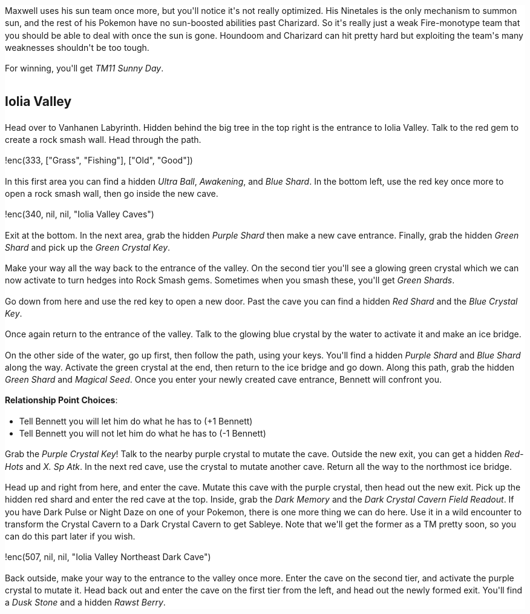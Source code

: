 Maxwell uses his sun team once more, but you'll notice it's not really optimized. His Ninetales is the only mechanism to summon sun, and the rest of his Pokemon have no sun-boosted abilities past Charizard. So it's really just a weak Fire-monotype team that you should be able to deal with once the sun is gone. Houndoom and Charizard can hit pretty hard but exploiting the team's many weaknesses shouldn't be too tough.

For winning, you'll get *TM11 Sunny Day*.

## Iolia Valley

Head over to Vanhanen Labyrinth. Hidden behind the big tree in the top right is the entrance to Iolia Valley. Talk to the red gem to create a rock smash wall. Head through the path.

!enc(333, ["Grass", "Fishing"], ["Old", "Good"])

In this first area you can find a hidden *Ultra Ball*, *Awakening*, and *Blue Shard*. In the bottom left, use the red key once more to open a rock smash wall, then go inside the new cave.

!enc(340, nil, nil, "Iolia Valley Caves")

Exit at the bottom. In the next area, grab the hidden *Purple Shard* then make a new cave entrance. Finally, grab the hidden *Green Shard* and pick up the *Green Crystal Key*.

Make your way all the way back to the entrance of the valley. On the second tier you'll see a glowing green crystal which we can now activate to turn hedges into Rock Smash gems. Sometimes when you smash these, you'll get *Green Shards*.

Go down from here and use the red key to open a new door. Past the cave you can find a hidden *Red Shard* and the *Blue Crystal Key*.

Once again return to the entrance of the valley. Talk to the glowing blue crystal by the water to activate it and make an ice bridge.

On the other side of the water, go up first, then follow the path, using your keys. You'll find a hidden *Purple Shard* and *Blue Shard* along the way. Activate the green crystal at the end, then return to the ice bridge and go down. Along this path, grab the hidden *Green Shard* and *Magical Seed*. Once you enter your newly created cave entrance, Bennett will confront you.

**Relationship Point Choices**:
- Tell Bennett you will let him do what he has to (+1 Bennett)
- Tell Bennett you will not let him do what he has to (-1 Bennett)

Grab the *Purple Crystal Key*! Talk to the nearby purple crystal to mutate the cave. Outside the new exit, you can get a hidden *Red-Hots* and *X. Sp Atk*. In the next red cave, use the crystal to mutate another cave. Return all the way to the northmost ice bridge.

Head up and right from here, and enter the cave. Mutate this cave with the purple crystal, then head out the new exit. Pick up the hidden red shard and enter the red cave at the top. Inside, grab the *Dark Memory* and the *Dark Crystal Cavern Field Readout*. If you have Dark Pulse or Night Daze on one of your Pokemon, there is one more thing we can do here. Use it in a wild encounter to transform the Crystal Cavern to a Dark Crystal Cavern to get Sableye. Note that we'll get the former as a TM pretty soon, so you can do this part later if you wish.

!enc(507, nil, nil, "Iolia Valley Northeast Dark Cave")

Back outside, make your way to the entrance to the valley once more. Enter the cave on the second tier, and activate the purple crystal to mutate it. Head back out and enter the cave on the first tier from the left, and head out the newly formed exit. You'll find a *Dusk Stone* and a hidden *Rawst Berry*.
